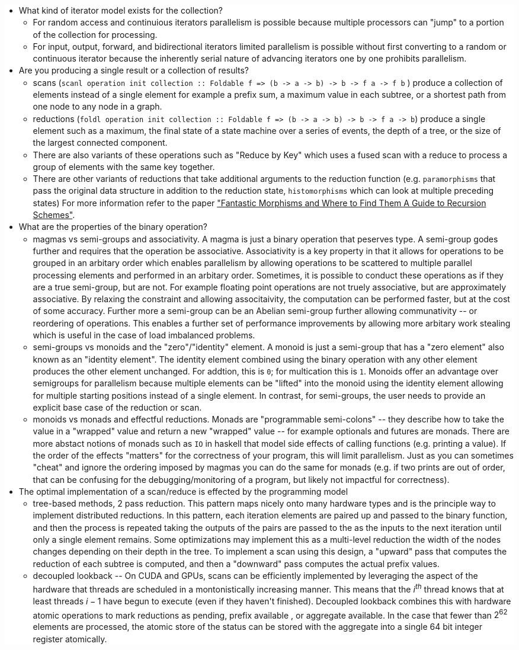 + What kind of iterator model exists for the collection?
    + For random access and continuious iterators parallelism is possible because multiple processors can "jump" to a portion of the collection for processing. 
    + For input, output, forward, and bidirectional iterators limited parallelism is possible without first converting to a random or continuous iterator because the inherently serial nature of advancing iterators one by one prohibits parallelism.
+ Are you producing a single result or a collection of results?
    + scans (`scanl operation init collection :: Foldable f => (b -> a -> b) -> b -> f a -> f b` ) produce a collection of elements instead of a single element for example a prefix sum, a maximum value in each subtree, or a shortest path from one node to any node in a graph.
    + reductions (`foldl operation init collection :: Foldable f => (b -> a -> b) -> b -> f a -> b`) produce a single element such as a maximum, the final state of a state machine over a series of events, the depth of a tree, or the size of the largest connected component.
    + There are also variants of these operations such as "Reduce by Key" which uses a fused scan with a reduce to process a group of elements with the same key together.
    + There are other variants of reductions that take additional arguments to the reduction function (e.g. `paramorphisms` that pass the original data structure in addition to the reduction state, `histomorphisms` which can look at multiple preceding states)  For more information refer to the paper ["Fantastic Morphisms and Where to Find Them A Guide to Recursion Schemes"](https://yangzhixuan.github.io/pdf/fantastic-morphisms.pdf).
+ What are the properties of the binary operation?
    + magmas vs semi-groups and associativity.  A magma is just a binary operation that peserves type.  A semi-group godes further and requires that the operation be associative.  Associativity is a key property in that it allows for operations to be grouped in an arbitary order which enables parallelism by allowing operations to be scattered to multiple parallel processing elements and performed in an arbitary order.  Sometimes, it is possible to conduct these operations as if they are a true semi-group, but are not.  For example floating point operations are not truely associative, but are approximately associative.  By relaxing the constraint and allowing associtaivity, the computation can be performed faster, but at the cost of some accuracy.  Further more a semi-group can be an Abelian semi-group further allowing communativity -- or reordering of operations.  This enables a further set of performance improvements by allowing more arbitary work stealing which is useful in the case of load imbalanced problems.
    + semi-groups vs monoids  and the "zero"/"identity" element.  A monoid is just a semi-group that has a "zero element" also known as an "identity element".  The identity element combined using the binary operation with any other element produces the other element unchanged.  For addtion, this is `0`; for multication this is `1`.  Monoids offer an advantage over semigroups for parallelism because multiple elements can be "lifted" into the monoid using the identity element allowing for multiple starting positions instead of a single element.  In contrast, for semi-groups, the user needs to provide an explicit base case of the reduction or scan.
    + monoids vs monads and effectful reductions.  Monads are "programmable semi-colons" -- they describe how to take the value in a "wrapped" value and return a new "wrapped" value -- for example optionals and futures are monads.  There are more abstact notions of monads such as `IO` in haskell that model side effects of calling functions (e.g. printing a value).  If the order of the effects "matters" for the correctness of your program, this will limit parallelism.  Just as you can sometimes "cheat" and ignore the ordering imposed by magmas you can do the same for monads (e.g. if two prints are out of order, that can be confusing for the debugging/monitoring of a program, but likely not impactful for correctness).
+ The optimal implementation of a scan/reduce is effected by the programming model
    + tree-based methods, 2 pass reduction.  This pattern maps nicely onto many hardware types and is the principle way to implement distributed reductions.  In this pattern, each iteration elements are paired up and passed to the binary function, and then the process is repeated taking the outputs of the pairs are passed to the as the inputs to the next iteration until only a single element remains.  Some optimizations may implement this as a multi-level reduction the width of the nodes changes depending on their depth in the tree.  To implement a scan using this design, a "upward" pass that computes the reduction of each subtree is computed, and then a "downward" pass computes the actual prefix values.
    + decoupled lookback -- On CUDA and GPUs, scans can be efficiently implemented by leveraging the aspect of the hardware that threads are scheduled in a montonistically increasing manner. This means that the $i^{th}$ thread knows that at least threads $i-1$ have begun to execute (even if they haven't finished).  Decoupled lookback combines this with hardware atomic operations to mark reductions as pending, prefix available , or aggregate available.  In the case that fewer than $2^62$ elements are processed, the atomic store of the status can be stored with the aggregate into a single 64 bit integer register atomically.